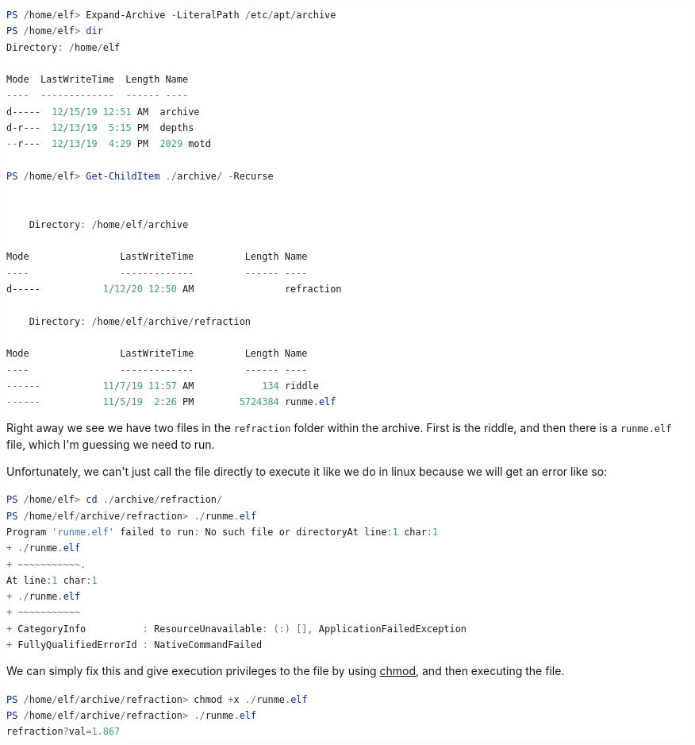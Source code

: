 ~~~powershell
PS /home/elf> Expand-Archive -LiteralPath /etc/apt/archive  
PS /home/elf> dir  
Directory: /home/elf  
  
Mode  LastWriteTime  Length Name  
----  -------------  ------ ----  
d-----  12/15/19 12:51 AM  archive  
d-r---  12/13/19  5:15 PM  depths  
--r---  12/13/19  4:29 PM  2029 motd

PS /home/elf> Get-ChildItem ./archive/ -Recurse


    Directory: /home/elf/archive

Mode                LastWriteTime         Length Name
----                -------------         ------ ----
d-----           1/12/20 12:50 AM                refraction

    Directory: /home/elf/archive/refraction

Mode                LastWriteTime         Length Name
----                -------------         ------ ----
------           11/7/19 11:57 AM            134 riddle
------           11/5/19  2:26 PM        5724384 runme.elf
~~~

Right away we see we have two files in the `refraction` folder within the archive. First is the riddle, and then there is a `runme.elf` file, which I'm guessing we need to run.

Unfortunately, we can't just call the file directly to execute it like we do in linux because we will get an error like so:

~~~powershell
PS /home/elf> cd ./archive/refraction/
PS /home/elf/archive/refraction> ./runme.elf
Program 'runme.elf' failed to run: No such file or directoryAt line:1 char:1
+ ./runme.elf
+ ~~~~~~~~~~~.
At line:1 char:1
+ ./runme.elf
+ ~~~~~~~~~~~
+ CategoryInfo          : ResourceUnavailable: (:) [], ApplicationFailedException
+ FullyQualifiedErrorId : NativeCommandFailed
~~~

We can simply fix this and give execution privileges to the file by using [chmod](https://www.computerhope.com/unix/uchmod.htm), and then executing the file.

~~~powershell
PS /home/elf/archive/refraction> chmod +x ./runme.elf  
PS /home/elf/archive/refraction> ./runme.elf  
refraction?val=1.867
~~~
